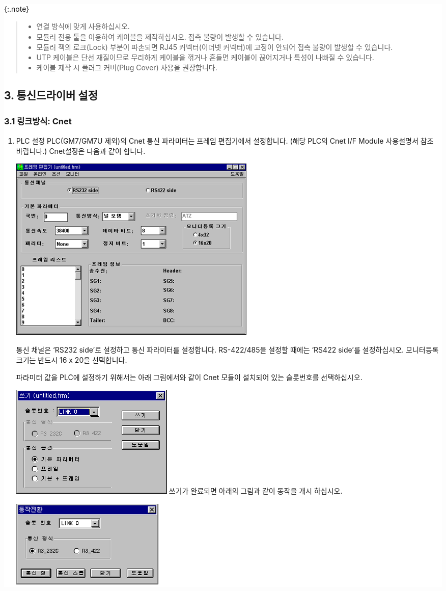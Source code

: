 {:.note}
> - 연결 방식에 맞게 사용하십시오.
> - 모듈러 전용 툴을 이용하여 케이블을 제작하십시오. 접촉 불량이 발생할 수 있습니다.
> - 모듈러 잭의 로크(Lock) 부분이 파손되면 RJ45 커넥터(이더넷 커넥터)에 고정이 안되어 접촉 불량이 발생할 수 있습니다.
> - UTP 케이블은 단선 재질이므로 무리하게 케이블을 꺾거나 흔들면 케이블이 끊어지거나 특성이 나빠질 수 있습니다. 
> - 케이블 제작 시 플러그 커버(Plug Cover) 사용을 권장합니다.

## 3. 통신드라이버 설정
### 3.1 링크방식: Cnet
1. PLC 설정
    PLC(GM7/GM7U 제외)의 Cnet 통신 파라미터는 프레임 편집기에서 설정합니다. (해당 PLC의 Cnet I/F Module 사용설명서 참조 바랍니다.)  Cnet설정은 다음과 같이 합니다.

    ![PLC_set](./3.PLC-set-1.png)

    통신 채널은 ‘RS232 side’로 설정하고 통신 파라미터를 설정합니다. RS-422/485을 설정할 때에는 ‘RS422 side’를 설정하십시오. 모니터등록 크기는 반드시 16 x 20을 선택합니다. 

    파라미터 값을 PLC에 설정하기 위해서는 아래 그림에서와 같이 Cnet 모듈이 설치되어 있는 슬롯번호를 선택하십시오.

    ![PLC_slot](./3.PLC-slot-1.png)
    쓰기가 완료되면 아래의 그림과 같이 동작을 개시 하십시오.

    ![PLC_move](./3.PLC-move-1.png)
